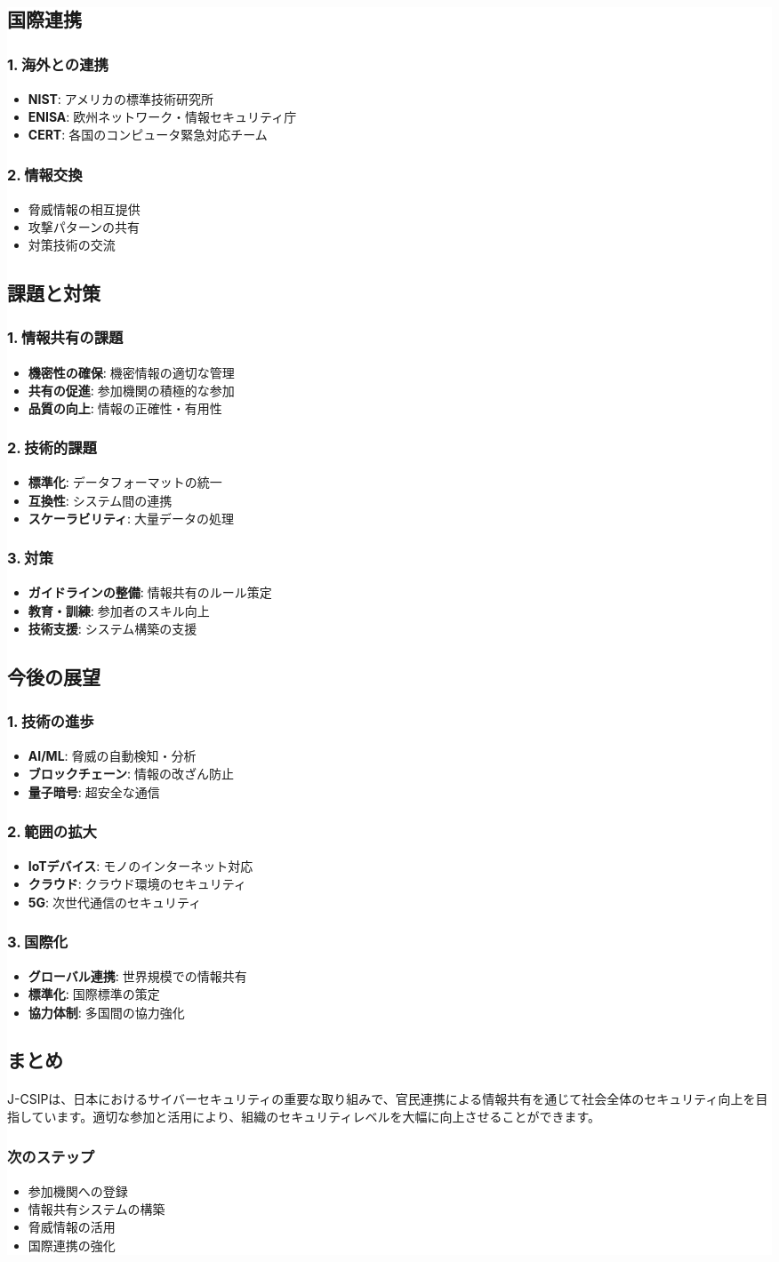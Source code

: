 ## 国際連携

### 1. 海外との連携
- **NIST**: アメリカの標準技術研究所
- **ENISA**: 欧州ネットワーク・情報セキュリティ庁
- **CERT**: 各国のコンピュータ緊急対応チーム

### 2. 情報交換
- 脅威情報の相互提供
- 攻撃パターンの共有
- 対策技術の交流

## 課題と対策

### 1. 情報共有の課題
- **機密性の確保**: 機密情報の適切な管理
- **共有の促進**: 参加機関の積極的な参加
- **品質の向上**: 情報の正確性・有用性

### 2. 技術的課題
- **標準化**: データフォーマットの統一
- **互換性**: システム間の連携
- **スケーラビリティ**: 大量データの処理

### 3. 対策
- **ガイドラインの整備**: 情報共有のルール策定
- **教育・訓練**: 参加者のスキル向上
- **技術支援**: システム構築の支援

## 今後の展望

### 1. 技術の進歩
- **AI/ML**: 脅威の自動検知・分析
- **ブロックチェーン**: 情報の改ざん防止
- **量子暗号**: 超安全な通信

### 2. 範囲の拡大
- **IoTデバイス**: モノのインターネット対応
- **クラウド**: クラウド環境のセキュリティ
- **5G**: 次世代通信のセキュリティ

### 3. 国際化
- **グローバル連携**: 世界規模での情報共有
- **標準化**: 国際標準の策定
- **協力体制**: 多国間の協力強化

## まとめ

J-CSIPは、日本におけるサイバーセキュリティの重要な取り組みで、官民連携による情報共有を通じて社会全体のセキュリティ向上を目指しています。適切な参加と活用により、組織のセキュリティレベルを大幅に向上させることができます。

### 次のステップ
- 参加機関への登録
- 情報共有システムの構築
- 脅威情報の活用
- 国際連携の強化
